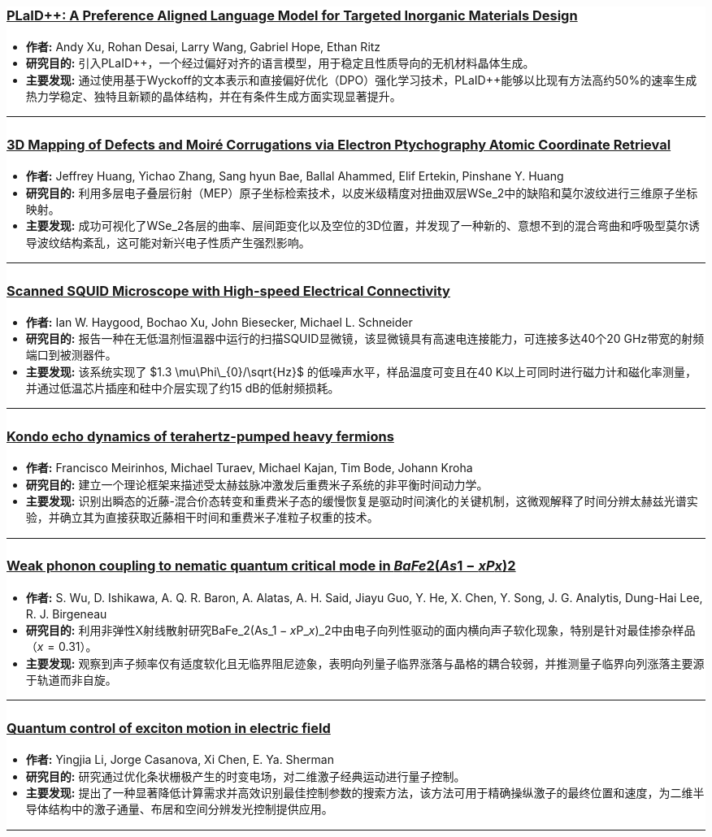 
### [PLaID++: A Preference Aligned Language Model for Targeted Inorganic Materials Design](http://arxiv.org/abs/2509.07150v1)
- **作者:** Andy Xu, Rohan Desai, Larry Wang, Gabriel Hope, Ethan Ritz
- **研究目的:** 引入PLaID++，一个经过偏好对齐的语言模型，用于稳定且性质导向的无机材料晶体生成。
- **主要发现:** 通过使用基于Wyckoff的文本表示和直接偏好优化（DPO）强化学习技术，PLaID++能够以比现有方法高约50%的速率生成热力学稳定、独特且新颖的晶体结构，并在有条件生成方面实现显著提升。

---

### [3D Mapping of Defects and Moiré Corrugations via Electron Ptychography Atomic Coordinate Retrieval](http://arxiv.org/abs/2509.07140v1)
- **作者:** Jeffrey Huang, Yichao Zhang, Sang hyun Bae, Ballal Ahammed, Elif Ertekin, Pinshane Y. Huang
- **研究目的:** 利用多层电子叠层衍射（MEP）原子坐标检索技术，以皮米级精度对扭曲双层WSe$\_2$中的缺陷和莫尔波纹进行三维原子坐标映射。
- **主要发现:** 成功可视化了WSe$\_2$各层的曲率、层间距变化以及空位的3D位置，并发现了一种新的、意想不到的混合弯曲和呼吸型莫尔诱导波纹结构紊乱，这可能对新兴电子性质产生强烈影响。

---

### [Scanned SQUID Microscope with High-speed Electrical Connectivity](http://arxiv.org/abs/2509.07137v1)
- **作者:** Ian W. Haygood, Bochao Xu, John Biesecker, Michael L. Schneider
- **研究目的:** 报告一种在无低温剂恒温器中运行的扫描SQUID显微镜，该显微镜具有高速电连接能力，可连接多达40个20 GHz带宽的射频端口到被测器件。
- **主要发现:** 该系统实现了 $1.3 \mu\Phi\_{0}/\sqrt{Hz}$ 的低噪声水平，样品温度可变且在40 K以上可同时进行磁力计和磁化率测量，并通过低温芯片插座和硅中介层实现了约15 dB的低射频损耗。

---

### [Kondo echo dynamics of terahertz-pumped heavy fermions](http://arxiv.org/abs/2509.07117v1)
- **作者:** Francisco Meirinhos, Michael Turaev, Michael Kajan, Tim Bode, Johann Kroha
- **研究目的:** 建立一个理论框架来描述受太赫兹脉冲激发后重费米子系统的非平衡时间动力学。
- **主要发现:** 识别出瞬态的近藤-混合价态转变和重费米子态的缓慢恢复是驱动时间演化的关键机制，这微观解释了时间分辨太赫兹光谱实验，并确立其为直接获取近藤相干时间和重费米子准粒子权重的技术。

---

### [Weak phonon coupling to nematic quantum critical mode in $BaFe2(As1-xPx)2$](http://arxiv.org/abs/2509.07114v1)
- **作者:** S. Wu, D. Ishikawa, A. Q. R. Baron, A. Alatas, A. H. Said, Jiayu Guo, Y. He, X. Chen, Y. Song, J. G. Analytis, Dung-Hai Lee, R. J. Birgeneau
- **研究目的:** 利用非弹性X射线散射研究BaFe$\_2$(As$\_{1-x}$P$\_x$)$\_2$中由电子向列性驱动的面内横向声子软化现象，特别是针对最佳掺杂样品（$x=0.31$）。
- **主要发现:** 观察到声子频率仅有适度软化且无临界阻尼迹象，表明向列量子临界涨落与晶格的耦合较弱，并推测量子临界向列涨落主要源于轨道而非自旋。

---

### [Quantum control of exciton motion in electric field](http://arxiv.org/abs/2509.07107v1)
- **作者:** Yingjia Li, Jorge Casanova, Xi Chen, E. Ya. Sherman
- **研究目的:** 研究通过优化条状栅极产生的时变电场，对二维激子经典运动进行量子控制。
- **主要发现:** 提出了一种显著降低计算需求并高效识别最佳控制参数的搜索方法，该方法可用于精确操纵激子的最终位置和速度，为二维半导体结构中的激子通量、布居和空间分辨发光控制提供应用。

---